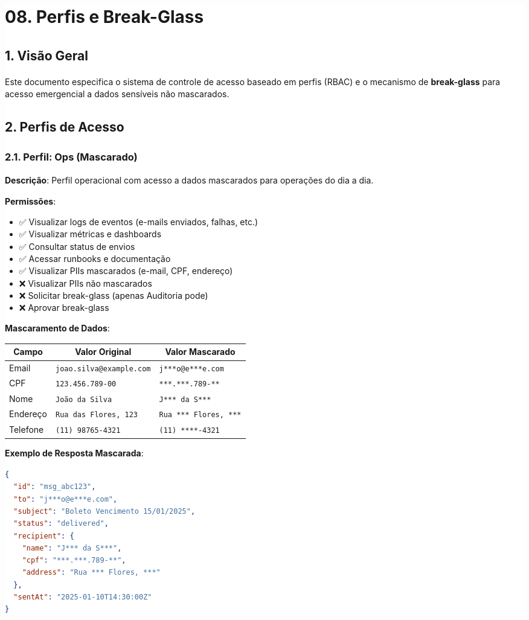 # 08. Perfis e Break-Glass

## 1. Visão Geral

Este documento especifica o sistema de controle de acesso baseado em perfis (RBAC) e o mecanismo de **break-glass** para acesso emergencial a dados sensíveis não mascarados.

## 2. Perfis de Acesso

### 2.1. Perfil: Ops (Mascarado)

**Descrição**: Perfil operacional com acesso a dados mascarados para operações do dia a dia.

**Permissões**:
- ✅ Visualizar logs de eventos (e-mails enviados, falhas, etc.)
- ✅ Visualizar métricas e dashboards
- ✅ Consultar status de envios
- ✅ Acessar runbooks e documentação
- ✅ Visualizar PIIs mascarados (e-mail, CPF, endereço)
- ❌ Visualizar PIIs não mascarados
- ❌ Solicitar break-glass (apenas Auditoria pode)
- ❌ Aprovar break-glass

**Mascaramento de Dados**:

| Campo | Valor Original | Valor Mascarado |
|-------|---------------|-----------------|
| Email | `joao.silva@example.com` | `j***o@e***e.com` |
| CPF | `123.456.789-00` | `***.***.789-**` |
| Nome | `João da Silva` | `J*** da S***` |
| Endereço | `Rua das Flores, 123` | `Rua *** Flores, ***` |
| Telefone | `(11) 98765-4321` | `(11) ****-4321` |

**Exemplo de Resposta Mascarada**:

```json
{
  "id": "msg_abc123",
  "to": "j***o@e***e.com",
  "subject": "Boleto Vencimento 15/01/2025",
  "status": "delivered",
  "recipient": {
    "name": "J*** da S***",
    "cpf": "***.***.789-**",
    "address": "Rua *** Flores, ***"
  },
  "sentAt": "2025-01-10T14:30:00Z"
}
```
